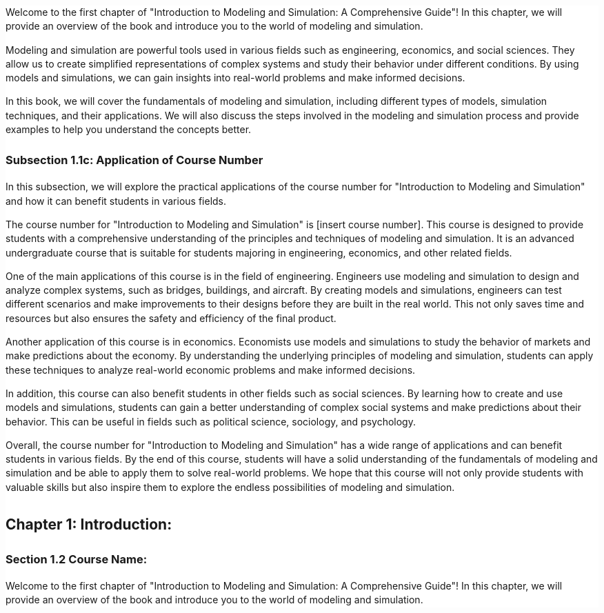 Welcome to the first chapter of "Introduction to Modeling and Simulation: A Comprehensive Guide"! In this chapter, we will provide an overview of the book and introduce you to the world of modeling and simulation.

Modeling and simulation are powerful tools used in various fields such as engineering, economics, and social sciences. They allow us to create simplified representations of complex systems and study their behavior under different conditions. By using models and simulations, we can gain insights into real-world problems and make informed decisions.

In this book, we will cover the fundamentals of modeling and simulation, including different types of models, simulation techniques, and their applications. We will also discuss the steps involved in the modeling and simulation process and provide examples to help you understand the concepts better.

### Subsection 1.1c: Application of Course Number

In this subsection, we will explore the practical applications of the course number for "Introduction to Modeling and Simulation" and how it can benefit students in various fields.

The course number for "Introduction to Modeling and Simulation" is [insert course number]. This course is designed to provide students with a comprehensive understanding of the principles and techniques of modeling and simulation. It is an advanced undergraduate course that is suitable for students majoring in engineering, economics, and other related fields.

One of the main applications of this course is in the field of engineering. Engineers use modeling and simulation to design and analyze complex systems, such as bridges, buildings, and aircraft. By creating models and simulations, engineers can test different scenarios and make improvements to their designs before they are built in the real world. This not only saves time and resources but also ensures the safety and efficiency of the final product.

Another application of this course is in economics. Economists use models and simulations to study the behavior of markets and make predictions about the economy. By understanding the underlying principles of modeling and simulation, students can apply these techniques to analyze real-world economic problems and make informed decisions.

In addition, this course can also benefit students in other fields such as social sciences. By learning how to create and use models and simulations, students can gain a better understanding of complex social systems and make predictions about their behavior. This can be useful in fields such as political science, sociology, and psychology.

Overall, the course number for "Introduction to Modeling and Simulation" has a wide range of applications and can benefit students in various fields. By the end of this course, students will have a solid understanding of the fundamentals of modeling and simulation and be able to apply them to solve real-world problems. We hope that this course will not only provide students with valuable skills but also inspire them to explore the endless possibilities of modeling and simulation.


## Chapter 1: Introduction:

### Section 1.2 Course Name:

Welcome to the first chapter of "Introduction to Modeling and Simulation: A Comprehensive Guide"! In this chapter, we will provide an overview of the book and introduce you to the world of modeling and simulation.
